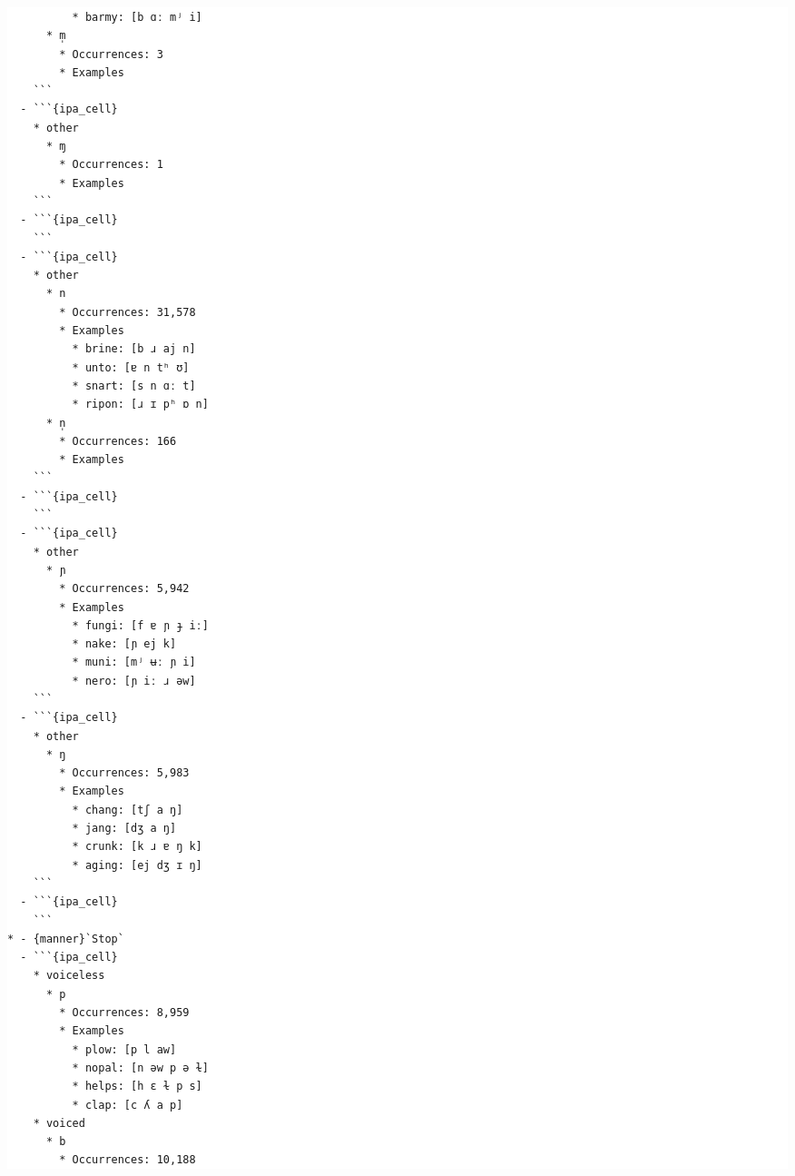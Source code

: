``````{list-table}
          * barmy: [b ɑː mʲ i]
      * m̩
        * Occurrences: 3
        * Examples
    ```
  - ```{ipa_cell}
    * other
      * ɱ
        * Occurrences: 1
        * Examples
    ```
  - ```{ipa_cell}
    ```
  - ```{ipa_cell}
    * other
      * n
        * Occurrences: 31,578
        * Examples
          * brine: [b ɹ aj n]
          * unto: [ɐ n tʰ ʊ]
          * snart: [s n ɑː t]
          * ripon: [ɹ ɪ pʰ ɒ n]
      * n̩
        * Occurrences: 166
        * Examples
    ```
  - ```{ipa_cell}
    ```
  - ```{ipa_cell}
    * other
      * ɲ
        * Occurrences: 5,942
        * Examples
          * fungi: [f ɐ ɲ ɟ iː]
          * nake: [ɲ ej k]
          * muni: [mʲ ʉː ɲ i]
          * nero: [ɲ iː ɹ əw]
    ```
  - ```{ipa_cell}
    * other
      * ŋ
        * Occurrences: 5,983
        * Examples
          * chang: [tʃ a ŋ]
          * jang: [dʒ a ŋ]
          * crunk: [k ɹ ɐ ŋ k]
          * aging: [ej dʒ ɪ ŋ]
    ```
  - ```{ipa_cell}
    ```
* - {manner}`Stop`
  - ```{ipa_cell}
    * voiceless
      * p
        * Occurrences: 8,959
        * Examples
          * plow: [p l aw]
          * nopal: [n əw p ə ɫ]
          * helps: [h ɛ ɫ p s]
          * clap: [c ʎ a p]
    * voiced
      * b
        * Occurrences: 10,188
``````